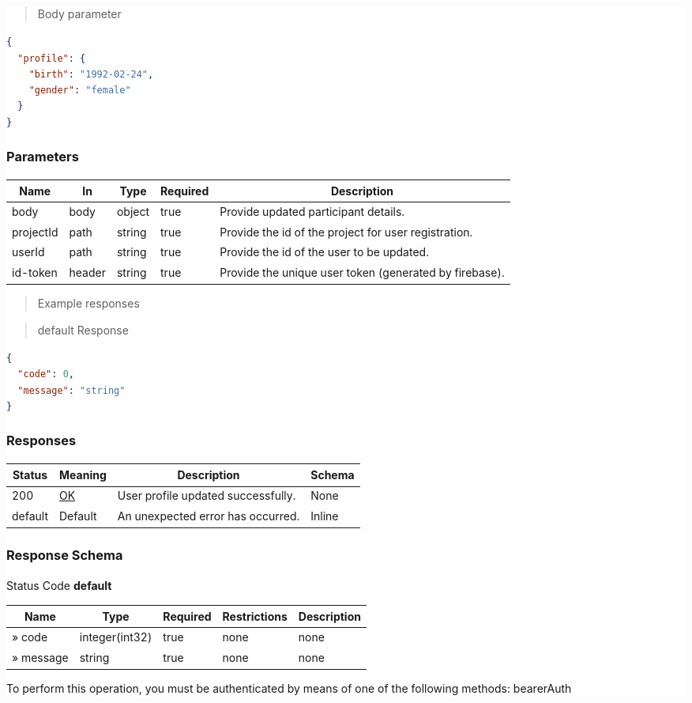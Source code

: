 > Body parameter

```json
{
  "profile": {
    "birth": "1992-02-24",
    "gender": "female"
  }
}
```

<h3 id="update-the-profile-of-the-user.-parameters">Parameters</h3>

|Name|In|Type|Required|Description|
|---|---|---|---|---|
|body|body|object|true|Provide updated participant details.|
|projectId|path|string|true|Provide the id of the project for user registration.|
|userId|path|string|true|Provide the id of the user to be updated.|
|id-token|header|string|true|Provide the unique user token (generated by firebase).|

> Example responses

> default Response

```json
{
  "code": 0,
  "message": "string"
}
```

<h3 id="update-the-profile-of-the-user.-responses">Responses</h3>

|Status|Meaning|Description|Schema|
|---|---|---|---|
|200|[OK](https://tools.ietf.org/html/rfc7231#section-6.3.1)|User profile updated successfully.|None|
|default|Default|An unexpected error has occurred.|Inline|

<h3 id="update-the-profile-of-the-user.-responseschema">Response Schema</h3>

Status Code **default**

|Name|Type|Required|Restrictions|Description|
|---|---|---|---|---|
|» code|integer(int32)|true|none|none|
|» message|string|true|none|none|

<aside class="warning">
To perform this operation, you must be authenticated by means of one of the following methods:
bearerAuth
</aside>
